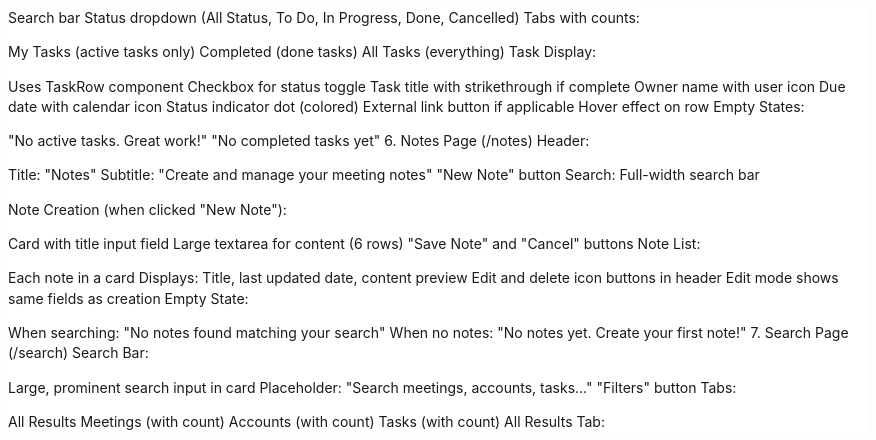 Search bar
Status dropdown (All Status, To Do, In Progress, Done, Cancelled)
Tabs with counts:

My Tasks (active tasks only)
Completed (done tasks)
All Tasks (everything)
Task Display:

Uses TaskRow component
Checkbox for status toggle
Task title with strikethrough if complete
Owner name with user icon
Due date with calendar icon
Status indicator dot (colored)
External link button if applicable
Hover effect on row
Empty States:

"No active tasks. Great work!"
"No completed tasks yet" 6. Notes Page (/notes)
Header:

Title: "Notes"
Subtitle: "Create and manage your meeting notes"
"New Note" button
Search: Full-width search bar

Note Creation (when clicked "New Note"):

Card with title input field
Large textarea for content (6 rows)
"Save Note" and "Cancel" buttons
Note List:

Each note in a card
Displays: Title, last updated date, content preview
Edit and delete icon buttons in header
Edit mode shows same fields as creation
Empty State:

When searching: "No notes found matching your search"
When no notes: "No notes yet. Create your first note!" 7. Search Page (/search)
Search Bar:

Large, prominent search input in card
Placeholder: "Search meetings, accounts, tasks..."
"Filters" button
Tabs:

All Results
Meetings (with count)
Accounts (with count)
Tasks (with count)
All Results Tab:
